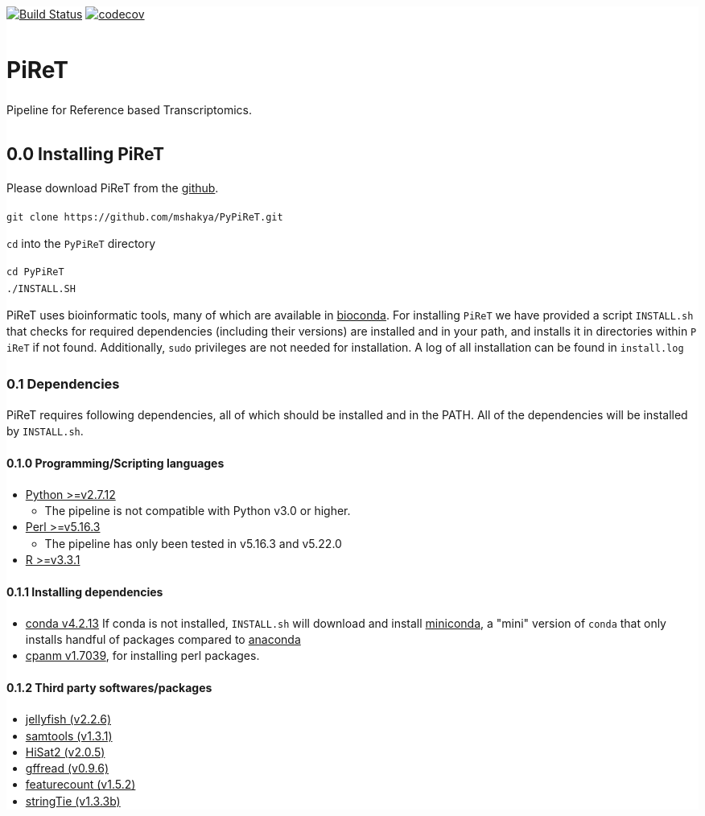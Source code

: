 

[![Build Status](https://travis-ci.org/mshakya/PyPiReT.svg?branch=master)](https://travis-ci.org/mshakya/PyPiReT)
[![codecov](https://codecov.io/gh/mshakya/PyPiReT/branch/master/graph/badge.svg)](https://codecov.io/gh/mshakya/PyPiReT)

# PiReT

Pipeline for Reference based Transcriptomics.

## 0.0 Installing PiReT

Please download PiReT from the [github](https://github.com/mshakya/PyPiReT).

```
git clone https://github.com/mshakya/PyPiReT.git
```

`cd` into the `PyPiReT` directory

```
cd PyPiReT
./INSTALL.SH
```

PiReT uses bioinformatic tools, many of which are available in [bioconda](https://bioconda.github.io). For installing `PiReT` we have provided a script `INSTALL.sh` that checks for required dependencies (including their versions) are installed and in your path, and installs it in directories within `PiReT` if not found. Additionally, `sudo` privileges are not needed for installation. A log of all installation can be found in `install.log`

### 0.1 Dependencies
PiReT requires following dependencies, all of which should be installed and in the PATH. All of the dependencies will be installed by `INSTALL.sh`.

#### 0.1.0 Programming/Scripting languages
- [Python >=v2.7.12](https://www.python.org/downloads/release/python-2712/)
    - The pipeline is not compatible with Python v3.0 or higher.
- [Perl >=v5.16.3](https://www.perl.org/get.html)
    - The pipeline has only been tested in v5.16.3 and v5.22.0
- [R >=v3.3.1](https://www.r-project.org)

#### 0.1.1 Installing dependencies
- [conda v4.2.13](http://conda.pydata.org/docs/index.html)
    If conda is not installed, `INSTALL.sh` will download and install [miniconda](http://conda.pydata.org/miniconda.html), a "mini" version of `conda` that only installs handful of packages compared to [anaconda](https://docs.continuum.io/anaconda/pkg-docs)
- [cpanm v1.7039](http://search.cpan.org/~miyagawa/Menlo-1.9005/script/cpanm-menlo), for installing perl packages.


#### 0.1.2 Third party softwares/packages
- [jellyfish (v2.2.6)](http://www.genome.umd.edu/jellyfish.html)
- [samtools (v1.3.1)](http://www.htslib.org)
- [HiSat2 (v2.0.5)](https://ccb.jhu.edu/software/hisat/index.shtml)
- [gffread (v0.9.6)](http://ccb.jhu.edu/software/stringtie/gff.shtml#gffread_dl)
- [featurecount (v1.5.2)](https://academic.oup.com/bioinformatics/article/30/7/923/232889/featureCounts-an-efficient-general-purpose-program)
- [stringTie (v1.3.3b)](https://ccb.jhu.edu/software/stringtie/)
